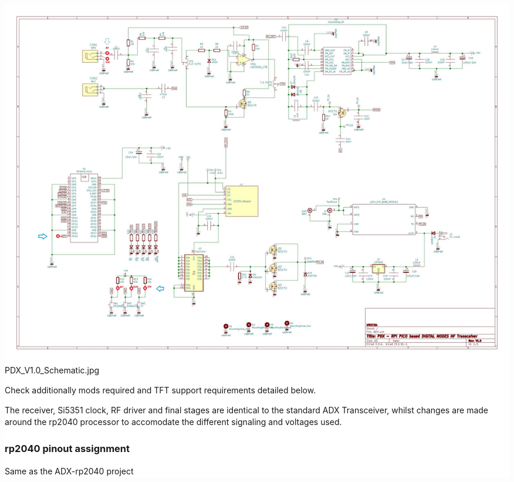 ![Alt Text](../../docs/PDX_V1.0_Schematic.jpg "PDX Schematic")
PDX_V1.0_Schematic.jpg

Check additionally mods required and TFT support requirements detailed below.

The receiver, Si5351 clock, RF driver and final stages are identical to the standard ADX Transceiver, whilst changes are made around the rp2040 processor to
accomodate the different signaling and voltages used.

### rp2040 pinout assignment

Same as the ADX-rp2040 project